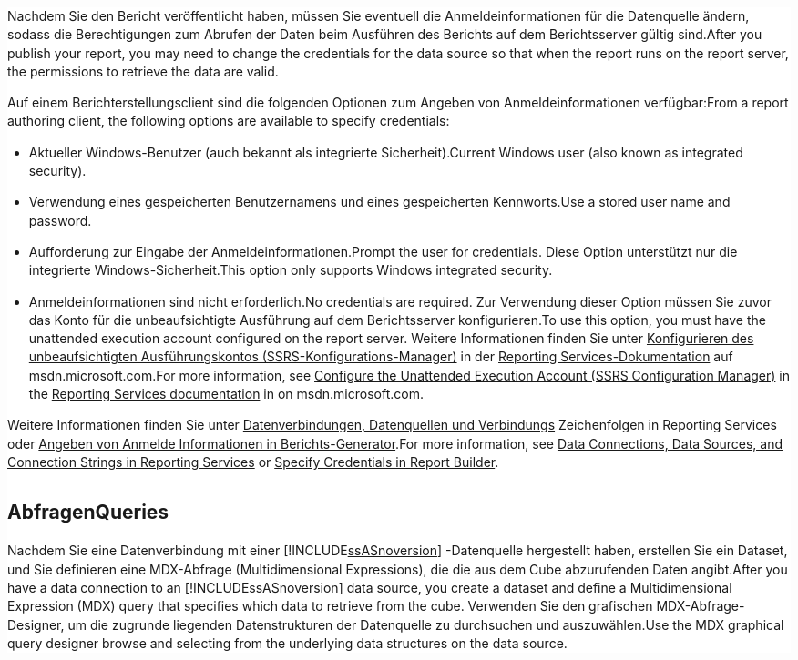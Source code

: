  <span data-ttu-id="f8cb7-117">Nachdem Sie den Bericht veröffentlicht haben, müssen Sie eventuell die Anmeldeinformationen für die Datenquelle ändern, sodass die Berechtigungen zum Abrufen der Daten beim Ausführen des Berichts auf dem Berichtsserver gültig sind.</span><span class="sxs-lookup"><span data-stu-id="f8cb7-117">After you publish your report, you may need to change the credentials for the data source so that when the report runs on the report server, the permissions to retrieve the data are valid.</span></span>  
  
 <span data-ttu-id="f8cb7-118">Auf einem Berichterstellungsclient sind die folgenden Optionen zum Angeben von Anmeldeinformationen verfügbar:</span><span class="sxs-lookup"><span data-stu-id="f8cb7-118">From a report authoring client, the following options are available to specify credentials:</span></span>  
  
-   <span data-ttu-id="f8cb7-119">Aktueller Windows-Benutzer (auch bekannt als integrierte Sicherheit).</span><span class="sxs-lookup"><span data-stu-id="f8cb7-119">Current Windows user (also known as integrated security).</span></span>  
  
-   <span data-ttu-id="f8cb7-120">Verwendung eines gespeicherten Benutzernamens und eines gespeicherten Kennworts.</span><span class="sxs-lookup"><span data-stu-id="f8cb7-120">Use a stored user name and password.</span></span>  
  
-   <span data-ttu-id="f8cb7-121">Aufforderung zur Eingabe der Anmeldeinformationen.</span><span class="sxs-lookup"><span data-stu-id="f8cb7-121">Prompt the user for credentials.</span></span> <span data-ttu-id="f8cb7-122">Diese Option unterstützt nur die integrierte Windows-Sicherheit.</span><span class="sxs-lookup"><span data-stu-id="f8cb7-122">This option only supports Windows integrated security.</span></span>  
  
-   <span data-ttu-id="f8cb7-123">Anmeldeinformationen sind nicht erforderlich.</span><span class="sxs-lookup"><span data-stu-id="f8cb7-123">No credentials are required.</span></span> <span data-ttu-id="f8cb7-124">Zur Verwendung dieser Option müssen Sie zuvor das Konto für die unbeaufsichtigte Ausführung auf dem Berichtsserver konfigurieren.</span><span class="sxs-lookup"><span data-stu-id="f8cb7-124">To use this option, you must have the unattended execution account configured on the report server.</span></span> <span data-ttu-id="f8cb7-125">Weitere Informationen finden Sie unter [Konfigurieren des unbeaufsichtigten Ausführungskontos (SSRS-Konfigurations-Manager)](../install-windows/configure-the-unattended-execution-account-ssrs-configuration-manager.md) in der [Reporting Services-Dokumentation](https://go.microsoft.com/fwlink/?linkid=121312) auf msdn.microsoft.com.</span><span class="sxs-lookup"><span data-stu-id="f8cb7-125">For more information, see [Configure the Unattended Execution Account &#40;SSRS Configuration Manager&#41;](../install-windows/configure-the-unattended-execution-account-ssrs-configuration-manager.md) in the [Reporting Services documentation](https://go.microsoft.com/fwlink/?linkid=121312) in on msdn.microsoft.com.</span></span>  
  
 <span data-ttu-id="f8cb7-126">Weitere Informationen finden Sie unter [Datenverbindungen, Datenquellen und Verbindungs](../data-connections-data-sources-and-connection-strings-in-reporting-services.md) Zeichenfolgen in Reporting Services oder [Angeben von Anmelde Informationen in Berichts-Generator](../specify-credentials-in-report-builder.md).</span><span class="sxs-lookup"><span data-stu-id="f8cb7-126">For more information, see [Data Connections, Data Sources, and Connection Strings in Reporting Services](../data-connections-data-sources-and-connection-strings-in-reporting-services.md) or [Specify Credentials in Report Builder](../specify-credentials-in-report-builder.md).</span></span>  
  
  
  
##  <a name="queries"></a><a name="Query"></a> <span data-ttu-id="f8cb7-127">Abfragen</span><span class="sxs-lookup"><span data-stu-id="f8cb7-127">Queries</span></span>  
 <span data-ttu-id="f8cb7-128">Nachdem Sie eine Datenverbindung mit einer [!INCLUDE[ssASnoversion](../../includes/ssasnoversion-md.md)] -Datenquelle hergestellt haben, erstellen Sie ein Dataset, und Sie definieren eine MDX-Abfrage (Multidimensional Expressions), die die aus dem Cube abzurufenden Daten angibt.</span><span class="sxs-lookup"><span data-stu-id="f8cb7-128">After you have a data connection to an [!INCLUDE[ssASnoversion](../../includes/ssasnoversion-md.md)] data source, you create a dataset and define a Multidimensional Expression (MDX) query that specifies which data to retrieve from the cube.</span></span> <span data-ttu-id="f8cb7-129">Verwenden Sie den grafischen MDX-Abfrage-Designer, um die zugrunde liegenden Datenstrukturen der Datenquelle zu durchsuchen und auszuwählen.</span><span class="sxs-lookup"><span data-stu-id="f8cb7-129">Use the MDX graphical query designer browse and selecting from the underlying data structures on the data source.</span></span>  
  